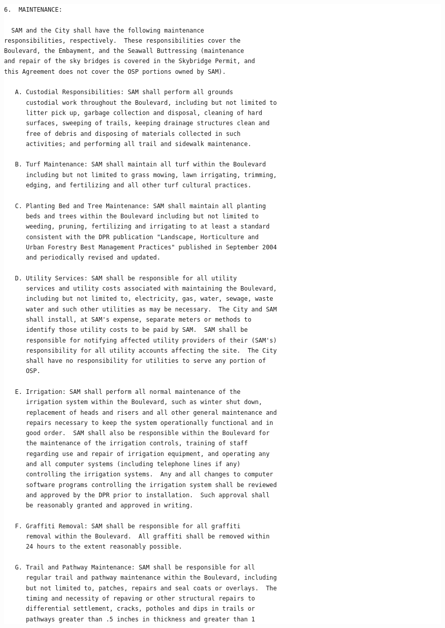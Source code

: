     6.  MAINTENANCE:  
  
      SAM and the City shall have the following maintenance  
    responsibilities, respectively.  These responsibilities cover the  
    Boulevard, the Embayment, and the Seawall Buttressing (maintenance  
    and repair of the sky bridges is covered in the Skybridge Permit, and  
    this Agreement does not cover the OSP portions owned by SAM).  
  
       A. Custodial Responsibilities: SAM shall perform all grounds  
          custodial work throughout the Boulevard, including but not limited to  
          litter pick up, garbage collection and disposal, cleaning of hard  
          surfaces, sweeping of trails, keeping drainage structures clean and  
          free of debris and disposing of materials collected in such  
          activities; and performing all trail and sidewalk maintenance.  
  
       B. Turf Maintenance: SAM shall maintain all turf within the Boulevard  
          including but not limited to grass mowing, lawn irrigating, trimming,  
          edging, and fertilizing and all other turf cultural practices.  
  
       C. Planting Bed and Tree Maintenance: SAM shall maintain all planting  
          beds and trees within the Boulevard including but not limited to  
          weeding, pruning, fertilizing and irrigating to at least a standard  
          consistent with the DPR publication "Landscape, Horticulture and  
          Urban Forestry Best Management Practices" published in September 2004  
          and periodically revised and updated.  
  
       D. Utility Services: SAM shall be responsible for all utility  
          services and utility costs associated with maintaining the Boulevard,  
          including but not limited to, electricity, gas, water, sewage, waste  
          water and such other utilities as may be necessary.  The City and SAM  
          shall install, at SAM's expense, separate meters or methods to  
          identify those utility costs to be paid by SAM.  SAM shall be  
          responsible for notifying affected utility providers of their (SAM's)  
          responsibility for all utility accounts affecting the site.  The City  
          shall have no responsibility for utilities to serve any portion of  
          OSP.  
  
       E. Irrigation: SAM shall perform all normal maintenance of the  
          irrigation system within the Boulevard, such as winter shut down,  
          replacement of heads and risers and all other general maintenance and  
          repairs necessary to keep the system operationally functional and in  
          good order.  SAM shall also be responsible within the Boulevard for  
          the maintenance of the irrigation controls, training of staff  
          regarding use and repair of irrigation equipment, and operating any  
          and all computer systems (including telephone lines if any)  
          controlling the irrigation systems.  Any and all changes to computer  
          software programs controlling the irrigation system shall be reviewed  
          and approved by the DPR prior to installation.  Such approval shall  
          be reasonably granted and approved in writing.  
  
       F. Graffiti Removal: SAM shall be responsible for all graffiti  
          removal within the Boulevard.  All graffiti shall be removed within  
          24 hours to the extent reasonably possible.  
  
       G. Trail and Pathway Maintenance: SAM shall be responsible for all  
          regular trail and pathway maintenance within the Boulevard, including  
          but not limited to, patches, repairs and seal coats or overlays.  The  
          timing and necessity of repaving or other structural repairs to  
          differential settlement, cracks, potholes and dips in trails or  
          pathways greater than .5 inches in thickness and greater than 1  
  